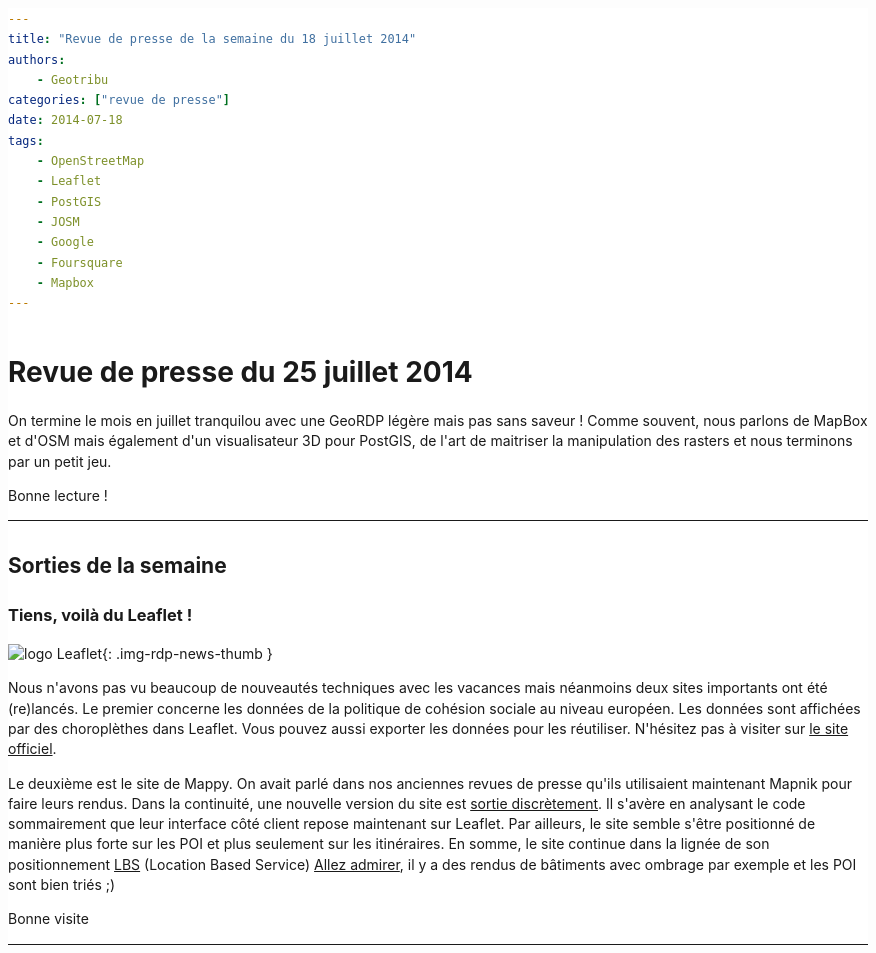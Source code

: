 ```yaml
---
title: "Revue de presse de la semaine du 18 juillet 2014"
authors:
    - Geotribu
categories: ["revue de presse"]
date: 2014-07-18
tags:
    - OpenStreetMap
    - Leaflet
    - PostGIS
    - JOSM
    - Google
    - Foursquare
    - Mapbox
---
```


# Revue de presse du 25 juillet 2014

On termine le mois en juillet tranquilou avec une GeoRDP légère mais pas sans saveur ! Comme souvent, nous parlons de MapBox et d'OSM mais également d'un visualisateur 3D pour PostGIS, de l'art de maitriser la manipulation des rasters et nous terminons par un petit jeu.

Bonne lecture !

----

## Sorties de la semaine

### Tiens, voilà du Leaflet !

![logo Leaflet](https://cdn.geotribu.fr/img/logos-icones/logiciels_librairies/leaflet.png "logo Leaflet"){: .img-rdp-news-thumb }

Nous n'avons pas vu beaucoup de nouveautés techniques avec les vacances mais néanmoins deux sites importants ont été (re)lancés. Le premier concerne les données de la politique de cohésion sociale au niveau européen. Les données sont affichées par des choroplèthes dans Leaflet. Vous pouvez aussi exporter les données pour les réutiliser. N'hésitez pas à visiter sur [le site officiel](https://cohesiondata.ec.europa.eu/).  

Le deuxième est le site de Mappy. On avait parlé dans nos anciennes revues de presse qu'ils utilisaient maintenant Mapnik pour faire leurs rendus. Dans la continuité, une nouvelle version du site est [sortie discrètement](https://twitter.com/Mappy/status/490141452639678465). Il s'avère en analysant le code sommairement que leur interface côté client repose maintenant sur Leaflet. Par ailleurs, le site semble s'être positionné de manière plus forte sur les POI et plus seulement sur les itinéraires. En somme, le site continue dans la lignée de son positionnement [LBS](https://en.wikipedia.org/wiki/Location-based_service) (Location Based Service) [Allez admirer](http://mappy.com), il y a des rendus de bâtiments avec ombrage par exemple et les POI sont bien triés ;)

Bonne visite

----
